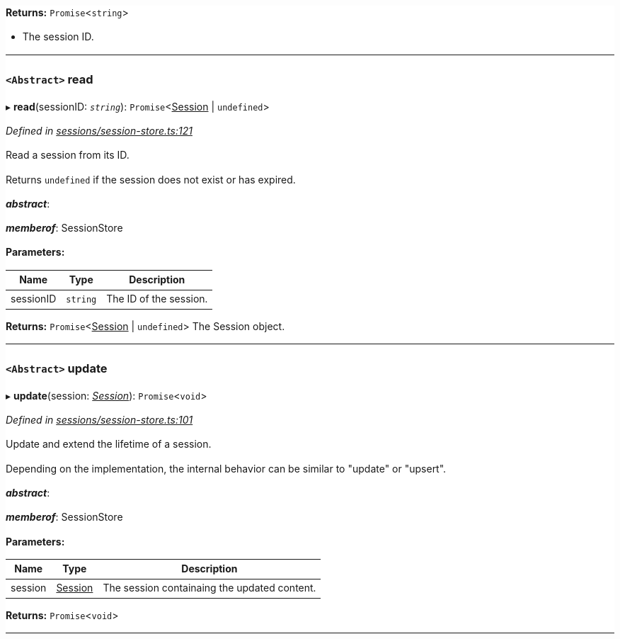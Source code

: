 **Returns:** `Promise`<`string`>
*   The session ID.

___
<a id="read"></a>

### `<Abstract>` read

▸ **read**(sessionID: *`string`*): `Promise`<[Session](_sessions_session_.session.md) \| `undefined`>

*Defined in [sessions/session-store.ts:121](https://github.com/FoalTS/foal/blob/538afb23/packages/core/src/sessions/session-store.ts#L121)*

Read a session from its ID.

Returns `undefined` if the session does not exist or has expired.

*__abstract__*: 

*__memberof__*: SessionStore

**Parameters:**

| Name | Type | Description |
| ------ | ------ | ------ |
| sessionID | `string` |  The ID of the session. |

**Returns:** `Promise`<[Session](_sessions_session_.session.md) \| `undefined`>
The Session object.

___
<a id="update"></a>

### `<Abstract>` update

▸ **update**(session: *[Session](_sessions_session_.session.md)*): `Promise`<`void`>

*Defined in [sessions/session-store.ts:101](https://github.com/FoalTS/foal/blob/538afb23/packages/core/src/sessions/session-store.ts#L101)*

Update and extend the lifetime of a session.

Depending on the implementation, the internal behavior can be similar to "update" or "upsert".

*__abstract__*: 

*__memberof__*: SessionStore

**Parameters:**

| Name | Type | Description |
| ------ | ------ | ------ |
| session | [Session](_sessions_session_.session.md) |  The session containaing the updated content. |

**Returns:** `Promise`<`void`>

___
<a id="getexpirationtimeouts"></a>
